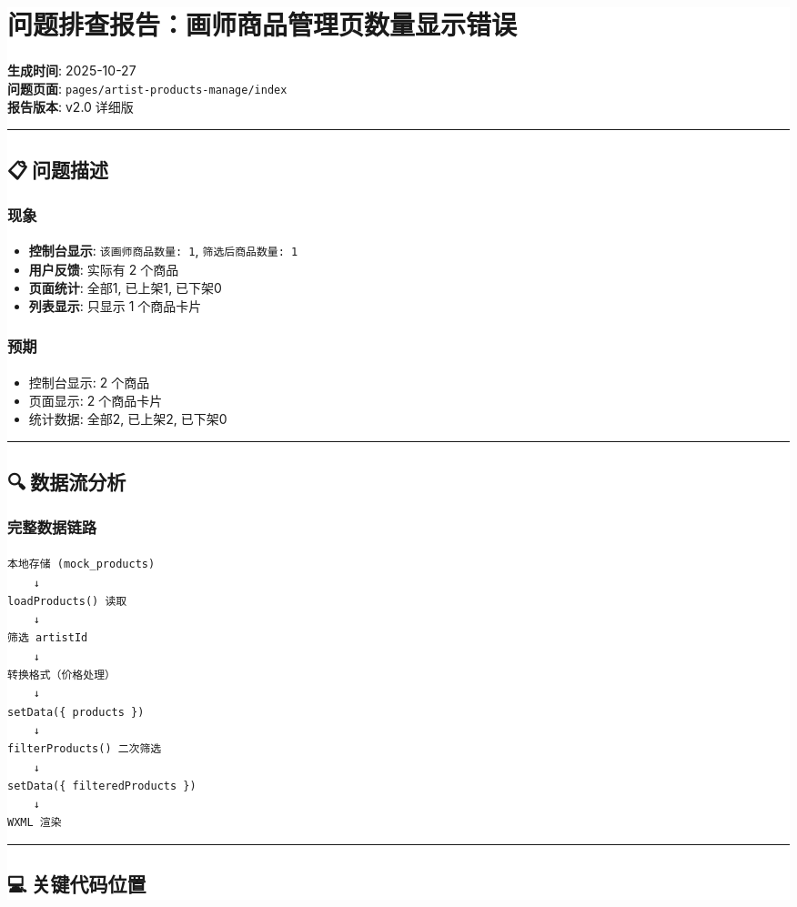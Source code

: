 # 问题排查报告：画师商品管理页数量显示错误

**生成时间**: 2025-10-27  
**问题页面**: `pages/artist-products-manage/index`  
**报告版本**: v2.0 详细版

---

## 📋 问题描述

### 现象
- **控制台显示**: `该画师商品数量: 1`, `筛选后商品数量: 1`
- **用户反馈**: 实际有 2 个商品
- **页面统计**: 全部1, 已上架1, 已下架0
- **列表显示**: 只显示 1 个商品卡片

### 预期
- 控制台显示: 2 个商品
- 页面显示: 2 个商品卡片
- 统计数据: 全部2, 已上架2, 已下架0

---

## 🔍 数据流分析

### 完整数据链路

```
本地存储 (mock_products)
    ↓
loadProducts() 读取
    ↓
筛选 artistId
    ↓
转换格式（价格处理）
    ↓
setData({ products })
    ↓
filterProducts() 二次筛选
    ↓
setData({ filteredProducts })
    ↓
WXML 渲染
```

---

## 💻 关键代码位置
